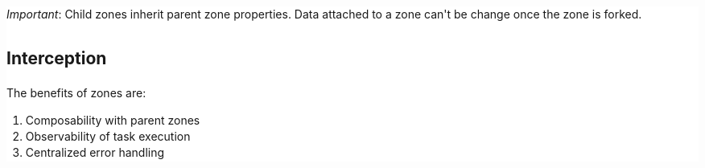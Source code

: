 *Important*: Child zones inherit parent zone properties. Data attached
to a zone can't be change once the zone is forked.


## Interception
The benefits of zones are:
1. Composability with parent zones
2. Observability of task execution
3. Centralized error handling



